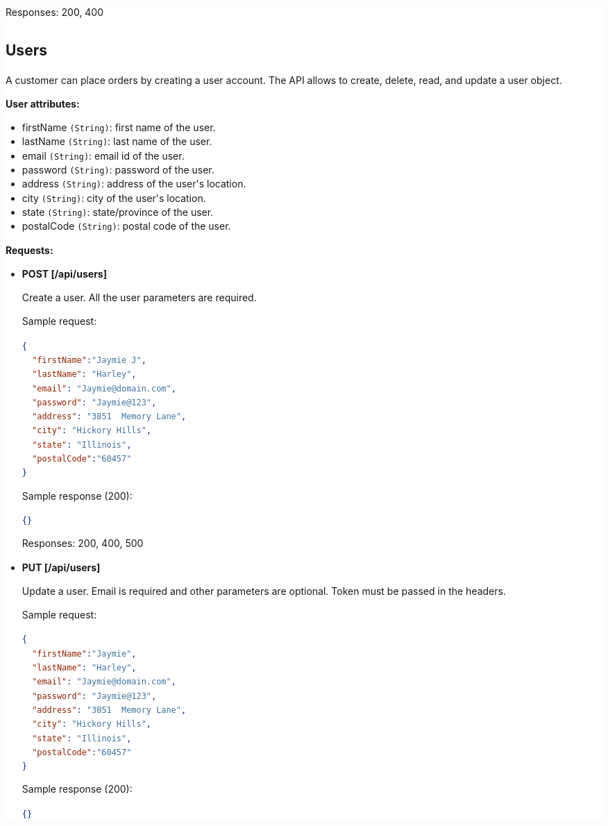   Responses: 200, 400

## Users

A customer can place orders by creating a user account. The API allows to create, delete, read, and update a user object.  

**User attributes:**
- firstName `(String)`: first name of the user.
- lastName `(String)`: last name of the user.
- email `(String)`: email id of the user.
- password `(String)`: password of the user.
- address `(String)`: address of the user's location.
- city `(String)`: city of the user's location.
- state `(String)`: state/province of the user.
- postalCode `(String)`: postal code of the user.

**Requests:**

- **POST [/api/users]**

  Create a user. All the user parameters are required.

  Sample request:
  ```json
  {
    "firstName":"Jaymie J",
    "lastName": "Harley",
    "email": "Jaymie@domain.com",
    "password": "Jaymie@123",
    "address": "3851  Memory Lane",
    "city": "Hickory Hills",
    "state": "Illinois",
    "postalCode":"60457"
  }

  ```
  Sample response (200):  
  ```json
  {}
  ```

  Responses: 200, 400, 500

- **PUT  [/api/users]**

  Update a user. Email is required and other parameters are optional. Token must be passed in the headers.

  Sample request:
  ```json
  {
    "firstName":"Jaymie",
    "lastName": "Harley",
    "email": "Jaymie@domain.com",
    "password": "Jaymie@123",
    "address": "3851  Memory Lane",
    "city": "Hickory Hills",
    "state": "Illinois",
    "postalCode":"60457"
  }

  ```
  Sample response (200):  
  ```json
  {}
  ```
